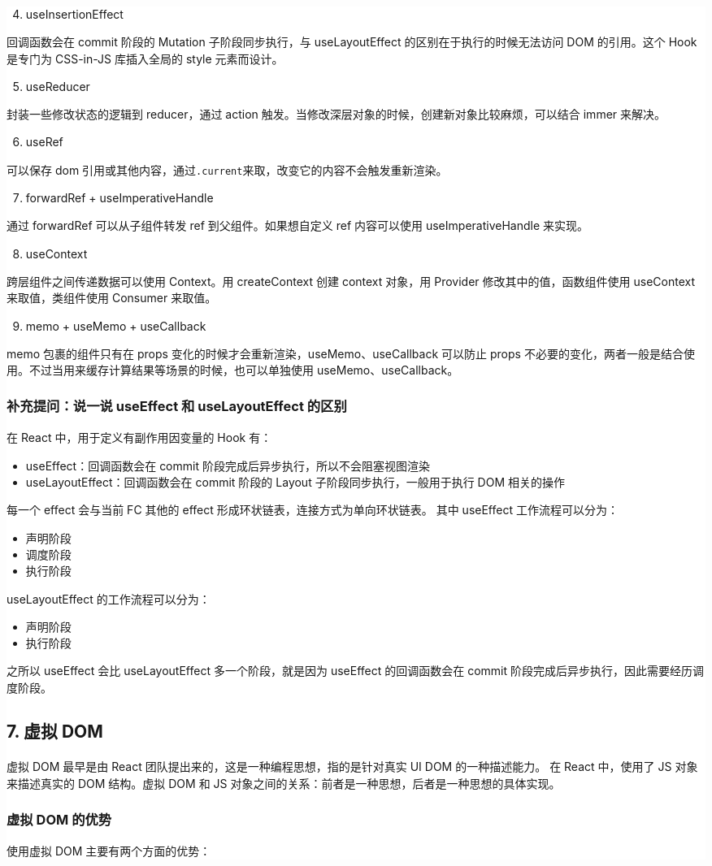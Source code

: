 4. useInsertionEffect

回调函数会在 commit 阶段的 Mutation 子阶段同步执行，与 useLayoutEffect 的区别在于执行的时候无法访问 DOM 的引用。这个 Hook 是专门为 CSS-in-JS 库插入全局的 style 元素而设计。

5. useReducer

封装一些修改状态的逻辑到 reducer，通过 action 触发。当修改深层对象的时候，创建新对象比较麻烦，可以结合 immer 来解决。

```js

```

6. useRef

可以保存 dom 引用或其他内容，通过`.current`来取，改变它的内容不会触发重新渲染。

7. forwardRef + useImperativeHandle

通过 forwardRef 可以从子组件转发 ref 到父组件。如果想自定义 ref 内容可以使用 useImperativeHandle 来实现。

8. useContext

跨层组件之间传递数据可以使用 Context。用 createContext 创建 context 对象，用 Provider 修改其中的值，函数组件使用 useContext 来取值，类组件使用 Consumer 来取值。

9. memo + useMemo + useCallback

memo 包裹的组件只有在 props 变化的时候才会重新渲染，useMemo、useCallback 可以防止 props 不必要的变化，两者一般是结合使用。不过当用来缓存计算结果等场景的时候，也可以单独使用 useMemo、useCallback。

### 补充提问：说一说 useEffect 和 useLayoutEffect 的区别

在 React 中，用于定义有副作用因变量的 Hook 有：

-   useEffect：回调函数会在 commit 阶段完成后异步执行，所以不会阻塞视图渲染
-   useLayoutEffect：回调函数会在 commit 阶段的 Layout 子阶段同步执行，一般用于执行 DOM 相关的操作

每一个 effect 会与当前 FC 其他的 effect 形成环状链表，连接方式为单向环状链表。
其中 useEffect 工作流程可以分为：

-   声明阶段
-   调度阶段
-   执行阶段

useLayoutEffect 的工作流程可以分为：

-   声明阶段
-   执行阶段

之所以 useEffect 会比 useLayoutEffect 多一个阶段，就是因为 useEffect 的回调函数会在 commit 阶段完成后异步执行，因此需要经历调度阶段。

## 7. 虚拟 DOM

虚拟 DOM 最早是由 React 团队提出来的，这是一种编程思想，指的是针对真实 UI DOM 的一种描述能力。
在 React 中，使用了 JS 对象来描述真实的 DOM 结构。虚拟 DOM 和 JS 对象之间的关系：前者是一种思想，后者是一种思想的具体实现。

### 虚拟 DOM 的优势

使用虚拟 DOM 主要有两个方面的优势：
